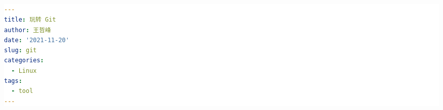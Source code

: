 ```yaml
---
title: 玩转 Git
author: 王哲峰
date: '2021-11-20'
slug: git
categories:
  - Linux
tags:
  - tool
---
```


<style>
h1 {
  background-color: #2B90B6;
  background-image: linear-gradient(45deg, #4EC5D4 10%, #146b8c 20%);
  background-size: 100%;
  -webkit-background-clip: text;
  -moz-background-clip: text;
  -webkit-text-fill-color: transparent;
  -moz-text-fill-color: transparent;
}
h2 {
  background-color: #2B90B6;
  background-image: linear-gradient(45deg, #4EC5D4 10%, #146b8c 20%);
  background-size: 100%;
  -webkit-background-clip: text;
  -moz-background-clip: text;
  -webkit-text-fill-color: transparent;
  -moz-text-fill-color: transparent;
}

details {
    border: 1px solid #aaa;
    border-radius: 4px;
    padding: .5em .5em 0;
}

summary {
    font-weight: bold;
    margin: -.5em -.5em 0;
    padding: .5em;
}

details[open] {
    padding: .5em;
}

details[open] summary {
    border-bottom: 1px solid #aaa;
    margin-bottom: .5em;
}
</style>
